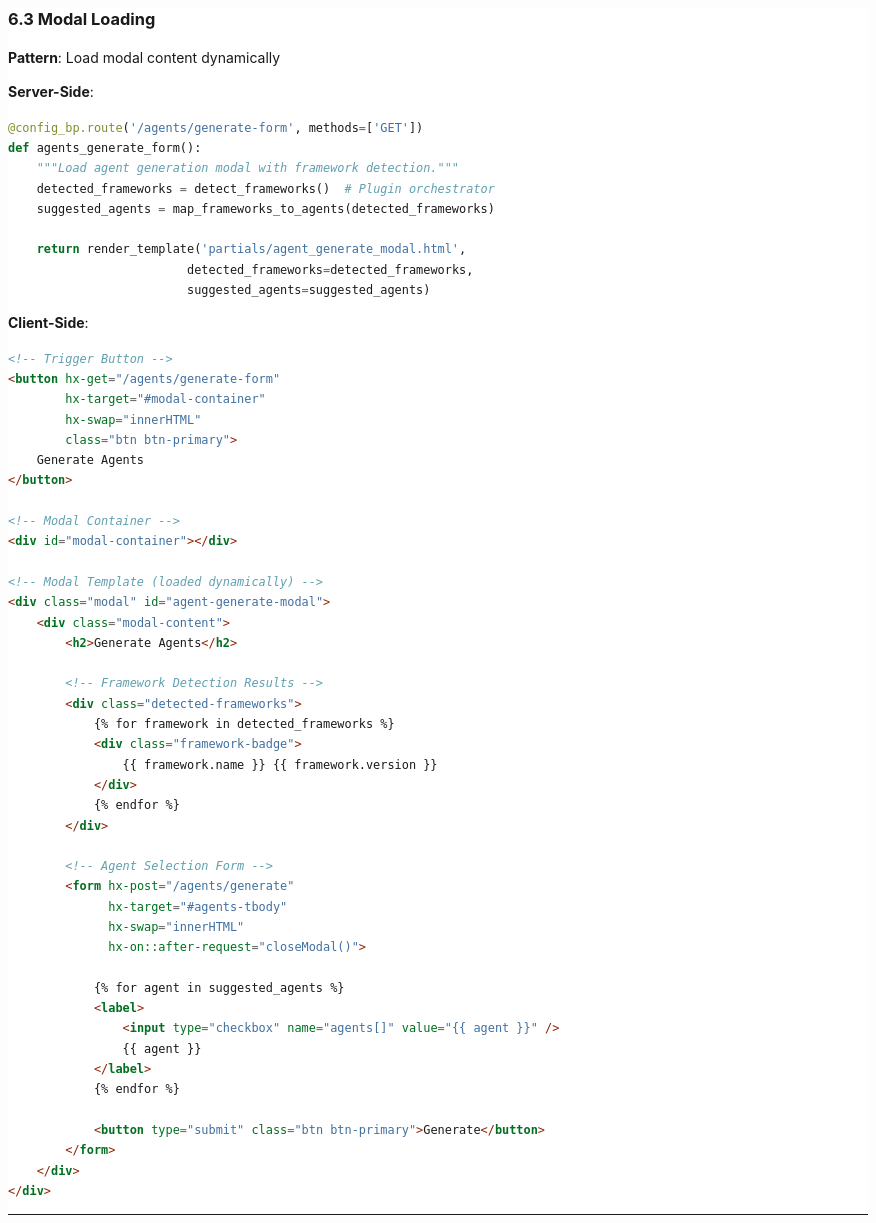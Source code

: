 ### 6.3 Modal Loading

**Pattern**: Load modal content dynamically

**Server-Side**:
```python
@config_bp.route('/agents/generate-form', methods=['GET'])
def agents_generate_form():
    """Load agent generation modal with framework detection."""
    detected_frameworks = detect_frameworks()  # Plugin orchestrator
    suggested_agents = map_frameworks_to_agents(detected_frameworks)

    return render_template('partials/agent_generate_modal.html',
                         detected_frameworks=detected_frameworks,
                         suggested_agents=suggested_agents)
```

**Client-Side**:
```html
<!-- Trigger Button -->
<button hx-get="/agents/generate-form"
        hx-target="#modal-container"
        hx-swap="innerHTML"
        class="btn btn-primary">
    Generate Agents
</button>

<!-- Modal Container -->
<div id="modal-container"></div>

<!-- Modal Template (loaded dynamically) -->
<div class="modal" id="agent-generate-modal">
    <div class="modal-content">
        <h2>Generate Agents</h2>

        <!-- Framework Detection Results -->
        <div class="detected-frameworks">
            {% for framework in detected_frameworks %}
            <div class="framework-badge">
                {{ framework.name }} {{ framework.version }}
            </div>
            {% endfor %}
        </div>

        <!-- Agent Selection Form -->
        <form hx-post="/agents/generate"
              hx-target="#agents-tbody"
              hx-swap="innerHTML"
              hx-on::after-request="closeModal()">

            {% for agent in suggested_agents %}
            <label>
                <input type="checkbox" name="agents[]" value="{{ agent }}" />
                {{ agent }}
            </label>
            {% endfor %}

            <button type="submit" class="btn btn-primary">Generate</button>
        </form>
    </div>
</div>
```

---